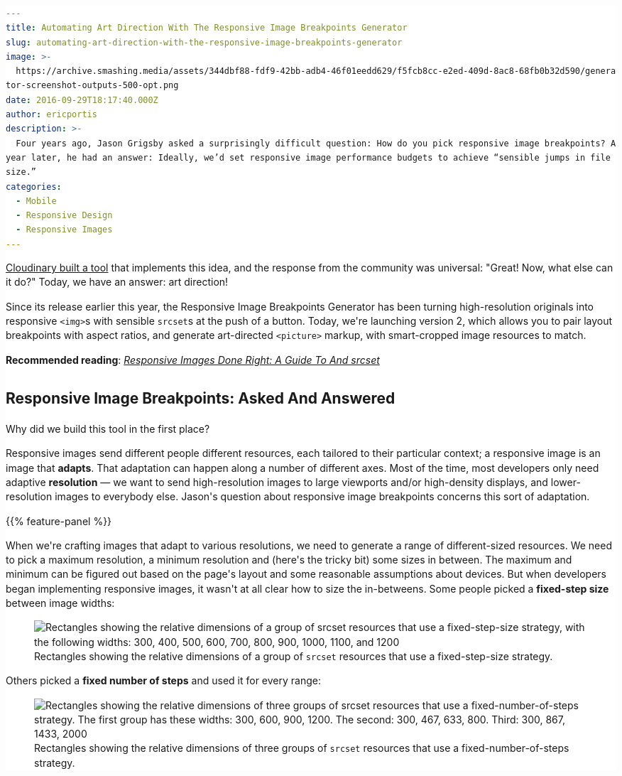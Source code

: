 ```yaml
---
title: Automating Art Direction With The Responsive Image Breakpoints Generator
slug: automating-art-direction-with-the-responsive-image-breakpoints-generator
image: >-
  https://archive.smashing.media/assets/344dbf88-fdf9-42bb-adb4-46f01eedd629/f5fcb8cc-e2ed-409d-8ac8-68fb0b32d590/generator-screenshot-outputs-500-opt.png
date: 2016-09-29T18:17:40.000Z
author: ericportis
description: >-
  Four years ago, Jason Grigsby asked a surprisingly difficult question: How do you pick responsive image breakpoints? A year later, he had an answer: Ideally, we’d set responsive image performance budgets to achieve “sensible jumps in file size.”
categories:
  - Mobile
  - Responsive Design
  - Responsive Images
---
```

[Cloudinary built a tool](https://www.smashingmagazine.com/2016/01/responsive-image-breakpoints-generation/) that implements this idea, and the response from the community was universal: "Great! Now, what else can it do?" Today, we have an answer: art direction!

Since its release earlier this year, the Responsive Image Breakpoints Generator has been turning high-resolution originals into responsive `<img>`s with sensible `srcset`s at the push of a button. Today, we're launching version 2, which allows you to pair layout breakpoints with aspect ratios, and generate art-directed `<picture>` markup, with smart-cropped image resources to match.

**Recommended reading**: *[Responsive Images Done Right: A Guide To <picture>And srcset</picture>](https://www.smashingmagazine.com/2014/05/responsive-images-done-right-guide-picture-srcset/)*

## Responsive Image Breakpoints: Asked And Answered

Why did we build this tool in the first place?

Responsive images send different people different resources, each tailored to their particular context; a responsive image is an image that **adapts**. That adaptation can happen along a number of different axes. Most of the time, most developers only need adaptive **resolution** — we want to send high-resolution images to large viewports and/or high-density displays, and lower-resolution images to everybody else. Jason's question about responsive image breakpoints concerns this sort of adaptation.

{{% feature-panel %}}

When we're crafting images that adapt to various resolutions, we need to generate a range of different-sized resources. We need to pick a maximum resolution, a minimum resolution and (here's the tricky bit) some sizes in between. The maximum and minimum can be figured out based on the page's layout and some reasonable assumptions about devices. But when developers began implementing responsive images, it wasn't at all clear how to size the in-betweens. Some people picked a **fixed-step size** between image widths:

<figure><img loading="lazy" decoding="async" src="https://res.cloudinary.com/indysigner/image/upload/v1544089109/breakpoints-constant-step-size_x4ywzn.svg" alt="Rectangles showing the relative dimensions of a group of srcset resources that use a fixed-step-size strategy, with the following widths: 300, 400, 500, 600, 700, 800, 900, 1000, 1100, and 1200" id="steps-fixed-size" /><figcaption>Rectangles showing the relative dimensions of a group of <code>srcset</code> resources that use a fixed-step-size strategy.</figcaption></figure>

Others picked a **fixed number of steps** and used it for every range:

<figure><img loading="lazy" decoding="async" src="https://res.cloudinary.com/indysigner/image/upload/v1544089131/breakpoints-constant-number-of-steps_asg8l2.svg" alt="Rectangles showing the relative dimensions of three groups of srcset resources that use a fixed-number-of-steps strategy. The first group has these widths: 300, 600, 900, 1200. The second: 300, 467, 633, 800. Third: 300, 867, 1433, 2000" id="steps-fixed-number" /><figcaption>Rectangles showing the relative dimensions of three groups of <code>srcset</code> resources that use a fixed-number-of-steps strategy.</figcaption></figure>
